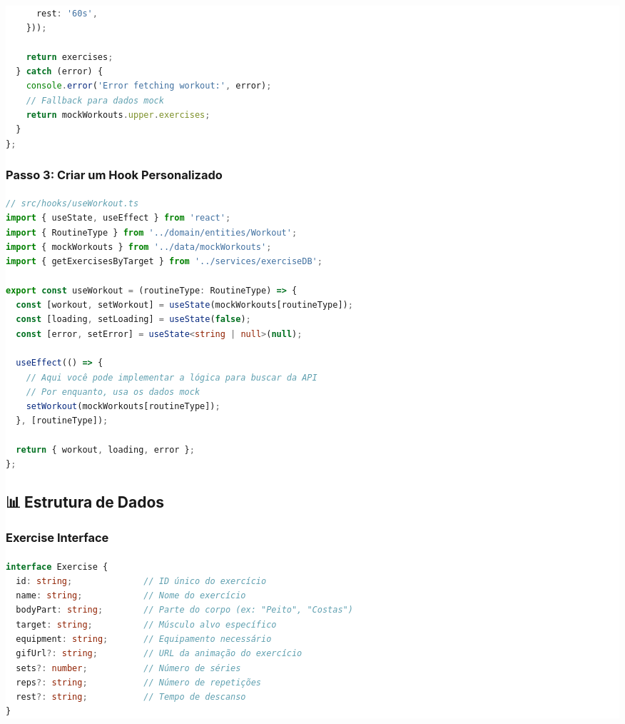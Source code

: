 ```typescript
      rest: '60s',
    }));
    
    return exercises;
  } catch (error) {
    console.error('Error fetching workout:', error);
    // Fallback para dados mock
    return mockWorkouts.upper.exercises;
  }
};
```

### Passo 3: Criar um Hook Personalizado

```typescript
// src/hooks/useWorkout.ts
import { useState, useEffect } from 'react';
import { RoutineType } from '../domain/entities/Workout';
import { mockWorkouts } from '../data/mockWorkouts';
import { getExercisesByTarget } from '../services/exerciseDB';

export const useWorkout = (routineType: RoutineType) => {
  const [workout, setWorkout] = useState(mockWorkouts[routineType]);
  const [loading, setLoading] = useState(false);
  const [error, setError] = useState<string | null>(null);

  useEffect(() => {
    // Aqui você pode implementar a lógica para buscar da API
    // Por enquanto, usa os dados mock
    setWorkout(mockWorkouts[routineType]);
  }, [routineType]);

  return { workout, loading, error };
};
```

## 📊 Estrutura de Dados

### Exercise Interface
```typescript
interface Exercise {
  id: string;              // ID único do exercício
  name: string;            // Nome do exercício
  bodyPart: string;        // Parte do corpo (ex: "Peito", "Costas")
  target: string;          // Músculo alvo específico
  equipment: string;       // Equipamento necessário
  gifUrl?: string;         // URL da animação do exercício
  sets?: number;           // Número de séries
  reps?: string;           // Número de repetições
  rest?: string;           // Tempo de descanso
}
```
